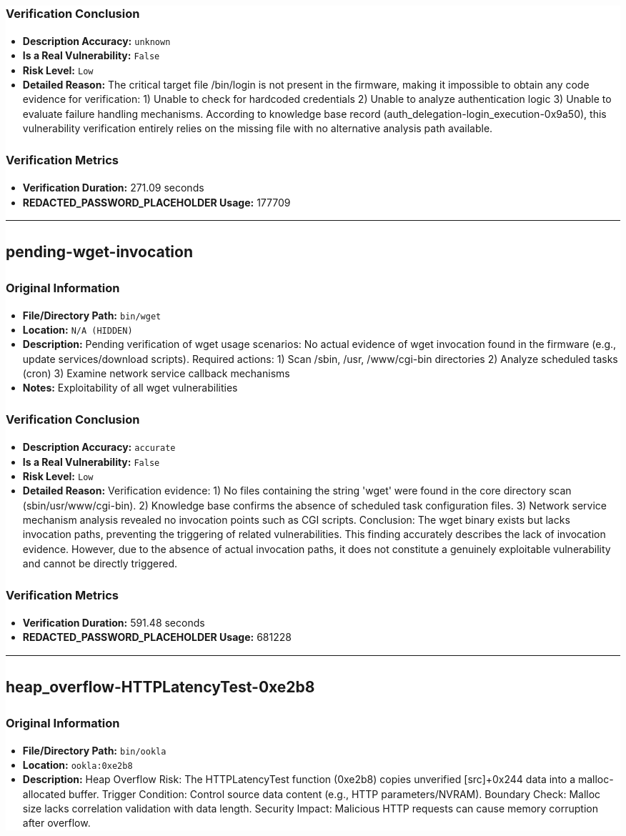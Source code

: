 ### Verification Conclusion
- **Description Accuracy:** `unknown`
- **Is a Real Vulnerability:** `False`
- **Risk Level:** `Low`
- **Detailed Reason:** The critical target file /bin/login is not present in the firmware, making it impossible to obtain any code evidence for verification: 1) Unable to check for hardcoded credentials 2) Unable to analyze authentication logic 3) Unable to evaluate failure handling mechanisms. According to knowledge base record (auth_delegation-login_execution-0x9a50), this vulnerability verification entirely relies on the missing file with no alternative analysis path available.

### Verification Metrics
- **Verification Duration:** 271.09 seconds
- **REDACTED_PASSWORD_PLACEHOLDER Usage:** 177709

---

## pending-wget-invocation

### Original Information
- **File/Directory Path:** `bin/wget`
- **Location:** `N/A (HIDDEN)`
- **Description:** Pending verification of wget usage scenarios: No actual evidence of wget invocation found in the firmware (e.g., update services/download scripts). Required actions: 1) Scan /sbin, /usr, /www/cgi-bin directories 2) Analyze scheduled tasks (cron) 3) Examine network service callback mechanisms
- **Notes:** Exploitability of all wget vulnerabilities

### Verification Conclusion
- **Description Accuracy:** `accurate`
- **Is a Real Vulnerability:** `False`
- **Risk Level:** `Low`
- **Detailed Reason:** Verification evidence: 1) No files containing the string 'wget' were found in the core directory scan (sbin/usr/www/cgi-bin). 2) Knowledge base confirms the absence of scheduled task configuration files. 3) Network service mechanism analysis revealed no invocation points such as CGI scripts. Conclusion: The wget binary exists but lacks invocation paths, preventing the triggering of related vulnerabilities. This finding accurately describes the lack of invocation evidence. However, due to the absence of actual invocation paths, it does not constitute a genuinely exploitable vulnerability and cannot be directly triggered.

### Verification Metrics
- **Verification Duration:** 591.48 seconds
- **REDACTED_PASSWORD_PLACEHOLDER Usage:** 681228

---

## heap_overflow-HTTPLatencyTest-0xe2b8

### Original Information
- **File/Directory Path:** `bin/ookla`
- **Location:** `ookla:0xe2b8`
- **Description:** Heap Overflow Risk: The HTTPLatencyTest function (0xe2b8) copies unverified [src]+0x244 data into a malloc-allocated buffer. Trigger Condition: Control source data content (e.g., HTTP parameters/NVRAM). Boundary Check: Malloc size lacks correlation validation with data length. Security Impact: Malicious HTTP requests can cause memory corruption after overflow.
